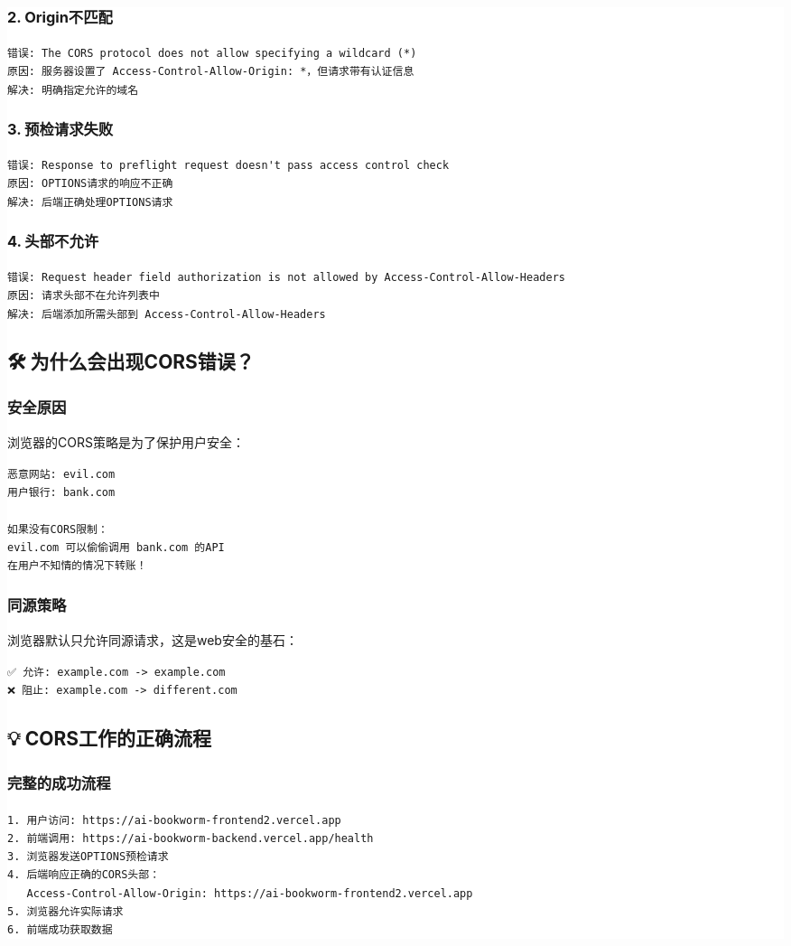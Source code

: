 ### **2. Origin不匹配**
```
错误: The CORS protocol does not allow specifying a wildcard (*)
原因: 服务器设置了 Access-Control-Allow-Origin: *，但请求带有认证信息
解决: 明确指定允许的域名
```

### **3. 预检请求失败**
```
错误: Response to preflight request doesn't pass access control check
原因: OPTIONS请求的响应不正确
解决: 后端正确处理OPTIONS请求
```

### **4. 头部不允许**
```
错误: Request header field authorization is not allowed by Access-Control-Allow-Headers
原因: 请求头部不在允许列表中
解决: 后端添加所需头部到 Access-Control-Allow-Headers
```

## 🛠️ **为什么会出现CORS错误？**

### **安全原因**
浏览器的CORS策略是为了保护用户安全：
```
恶意网站: evil.com
用户银行: bank.com

如果没有CORS限制：
evil.com 可以偷偷调用 bank.com 的API
在用户不知情的情况下转账！
```

### **同源策略**
浏览器默认只允许同源请求，这是web安全的基石：
```
✅ 允许: example.com -> example.com
❌ 阻止: example.com -> different.com
```

## 💡 **CORS工作的正确流程**

### **完整的成功流程**
```
1. 用户访问: https://ai-bookworm-frontend2.vercel.app
2. 前端调用: https://ai-bookworm-backend.vercel.app/health
3. 浏览器发送OPTIONS预检请求
4. 后端响应正确的CORS头部：
   Access-Control-Allow-Origin: https://ai-bookworm-frontend2.vercel.app
5. 浏览器允许实际请求
6. 前端成功获取数据
```
